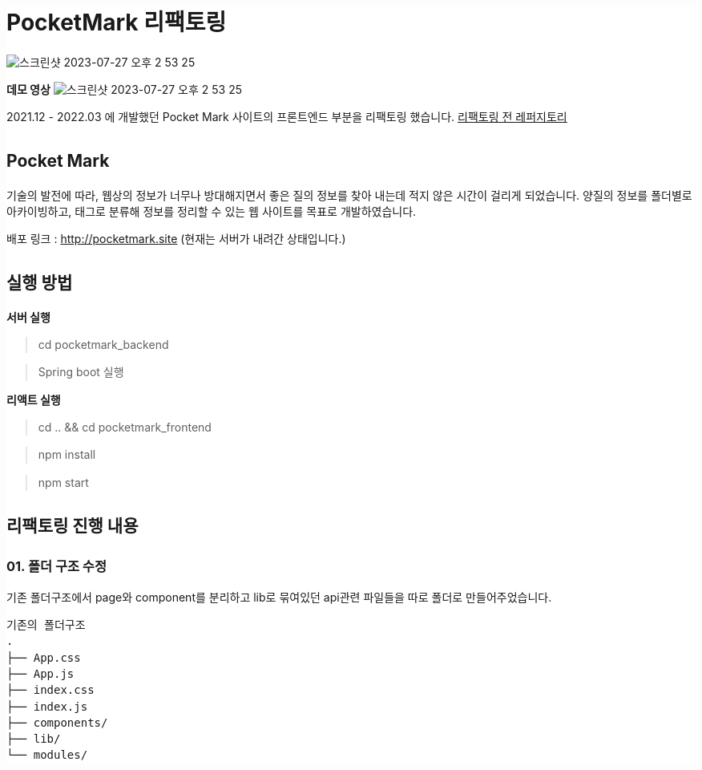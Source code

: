 # PocketMark 리팩토링

<img width="1508" alt="스크린샷 2023-07-27 오후 2 53 25" src="https://github.com/PocketMark/PocketMark/assets/71440070/203ebc13-1c9f-45c6-97cc-6f5b158ff641">

<br/>

**데모 영상**
<img width="1508" alt="스크린샷 2023-07-27 오후 2 53 25" src="https://github.com/PocketMark/PocketMark/assets/71440070/8d521f28-f2b3-40b0-b078-5ea6781f33da">

2021.12 - 2022.03 에 개발했던 Pocket Mark 사이트의 프론트엔드 부분을 리팩토링 했습니다.
[리팩토링 전 레퍼지토리](https://github.com/PocketMark/PocketMark/tree/7182da96af67ec20c146df5278bf6760d0e281b8)

## Pocket Mark

기술의 발전에 따라, 웹상의 정보가 너무나 방대해지면서 좋은 질의 정보를 찾아 내는데 적지 않은 시간이 걸리게 되었습니다. 양질의 정보를 폴더별로 아카이빙하고, 태그로 분류해 정보를 정리할 수 있는 웹 사이트를 목표로 개발하였습니다.

배포 링크 : http://pocketmark.site (현재는 서버가 내려간 상태입니다.)

## 실행 방법

**서버 실행**

> cd pocketmark_backend

> Spring boot 실행

**리액트 실행**

> cd .. && cd pocketmark_frontend

> npm install

> npm start

## 리팩토링 진행 내용

### 01. 폴더 구조 수정

기존 폴더구조에서 page와 component를 분리하고 lib로 묶여있던 api관련 파일들을 따로 폴더로 만들어주었습니다.

<pre>
기존의 폴더구조
.
├── App.css
├── App.js
├── index.css
├── index.js
├── components/
├── lib/
└── modules/
</pre>
